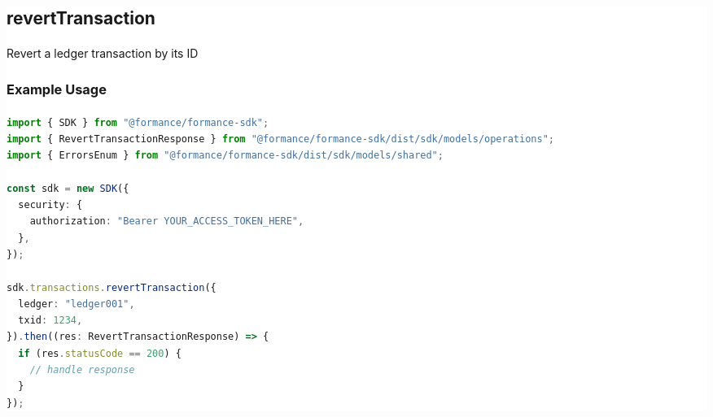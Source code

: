
## revertTransaction

Revert a ledger transaction by its ID

### Example Usage

```typescript
import { SDK } from "@formance/formance-sdk";
import { RevertTransactionResponse } from "@formance/formance-sdk/dist/sdk/models/operations";
import { ErrorsEnum } from "@formance/formance-sdk/dist/sdk/models/shared";

const sdk = new SDK({
  security: {
    authorization: "Bearer YOUR_ACCESS_TOKEN_HERE",
  },
});

sdk.transactions.revertTransaction({
  ledger: "ledger001",
  txid: 1234,
}).then((res: RevertTransactionResponse) => {
  if (res.statusCode == 200) {
    // handle response
  }
});
```
